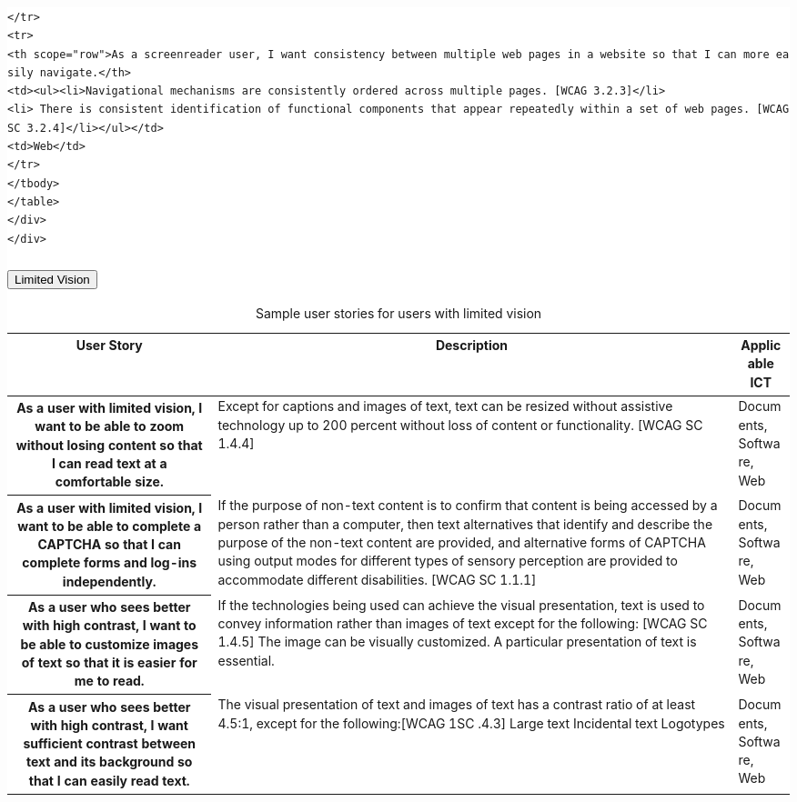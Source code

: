     </tr>
    <tr>
    <th scope="row">As a screenreader user, I want consistency between multiple web pages in a website so that I can more easily navigate.</th>
    <td><ul><li>Navigational mechanisms are consistently ordered across multiple pages. [WCAG 3.2.3]</li>
    <li> There is consistent identification of functional components that appear repeatedly within a set of web pages. [WCAG SC 3.2.4]</li></ul></td>
    <td>Web</td>
    </tr>
    </tbody>
    </table>
    </div>
    </div>

<div class="usa-accordion data-allow-multiple">
  <h3 class="usa-accordion__heading">
    <button
      type="button"
      class="usa-accordion__button"
      aria-expanded="false"
      aria-controls="a2"
    >Limited Vision</button></h3>

<div id="a2" class="usa-table--borderless usa-accordion__content" tabindex="0">
  <table class="usa-table">
  <caption> Sample user stories for users with limited vision</caption>
  <thead>
    <tr>
      <th scope="col">User Story </th>
      <th scope="col">Description</th>
      <th scope="col" >Applicable ICT </th>
    </tr>
  </thead>
    <tbody>
    <tr>
    <th scope="row">As a user with limited vision, I want to be able to zoom without losing content so that I can read text at a comfortable size.</th>
    <td>Except for captions and images of text, text can be resized without assistive technology up to 200 percent without loss of content or functionality. [WCAG SC 1.4.4]</td>
    <td>Documents, Software, Web</td></tr>
    <tr>
    <th scope="row">As a user with limited vision, I want to be able to complete a CAPTCHA so that I can complete forms and log-ins independently.</th>
    <td>If the purpose of non-text content is to confirm that content is being accessed by a person rather than a computer, then text alternatives that identify and describe the purpose of the non-text content are provided, and alternative forms of CAPTCHA using output modes for different types of sensory perception are provided to accommodate different disabilities. [WCAG SC 1.1.1]</td>
    <td>Documents, Software, Web</td></tr>
    <tr>
    <th scope="row">As a user who sees better with high contrast, I want to be able to customize images of text so that it is easier for me to read.</th>
    <td>If the technologies being used can achieve the visual presentation, text is used to convey information rather than images of text except for the following: [WCAG SC 1.4.5] The image can be visually customized. A particular presentation of text is essential.</td>
    <td>Documents, Software, Web</td></tr>
    <tr>
    <th scope="row">As a user who sees better with high contrast, I want sufficient contrast between text and its background so that I can easily read text.</th>
    <td>The visual presentation of text and images of text has a contrast ratio of at least 4.5:1, except for the following:[WCAG 1SC .4.3] Large text Incidental text Logotypes</td>
    <td>Documents, Software, Web</td>
    </tr>
    </tbody>